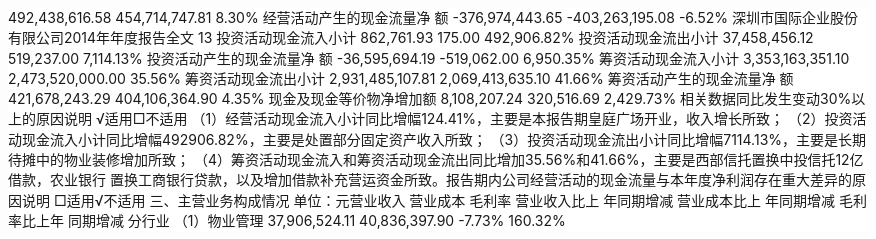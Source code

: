 492,438,616.58
454,714,747.81
8.30%
经营活动产生的现金流量净
额
-376,974,443.65
-403,263,195.08
-6.52%
深圳市国际企业股份有限公司2014年年度报告全文
13
投资活动现金流入小计
862,761.93
175.00
492,906.82%
投资活动现金流出小计
37,458,456.12
519,237.00
7,114.13%
投资活动产生的现金流量净
额
-36,595,694.19
-519,062.00
6,950.35%
筹资活动现金流入小计
3,353,163,351.10
2,473,520,000.00
35.56%
筹资活动现金流出小计
2,931,485,107.81
2,069,413,635.10
41.66%
筹资活动产生的现金流量净
额
421,678,243.29
404,106,364.90
4.35%
现金及现金等价物净增加额
8,108,207.24
320,516.69
2,429.73%
相关数据同比发生变动30%以上的原因说明
√适用□不适用
（1）经营活动现金流入小计同比增幅124.41%，主要是本报告期皇庭广场开业，收入增长所致；
（2）投资活动现金流入小计同比增幅492906.82%，主要是处置部分固定资产收入所致；
（3）投资活动现金流出小计同比增幅7114.13%，主要是长期待摊中的物业装修增加所致；
（4）筹资活动现金流入和筹资活动现金流出同比增加35.56%和41.66%，主要是西部信托置换中投信托12亿借款，农业银行
置换工商银行贷款，以及增加借款补充营运资金所致。报告期内公司经营活动的现金流量与本年度净利润存在重大差异的原因说明
□适用√不适用
三、主营业务构成情况
单位：元营业收入
营业成本
毛利率
营业收入比上
年同期增减
营业成本比上
年同期增减
毛利率比上年
同期增减
分行业
（1）物业管理
37,906,524.11
40,836,397.90
-7.73%
160.32%